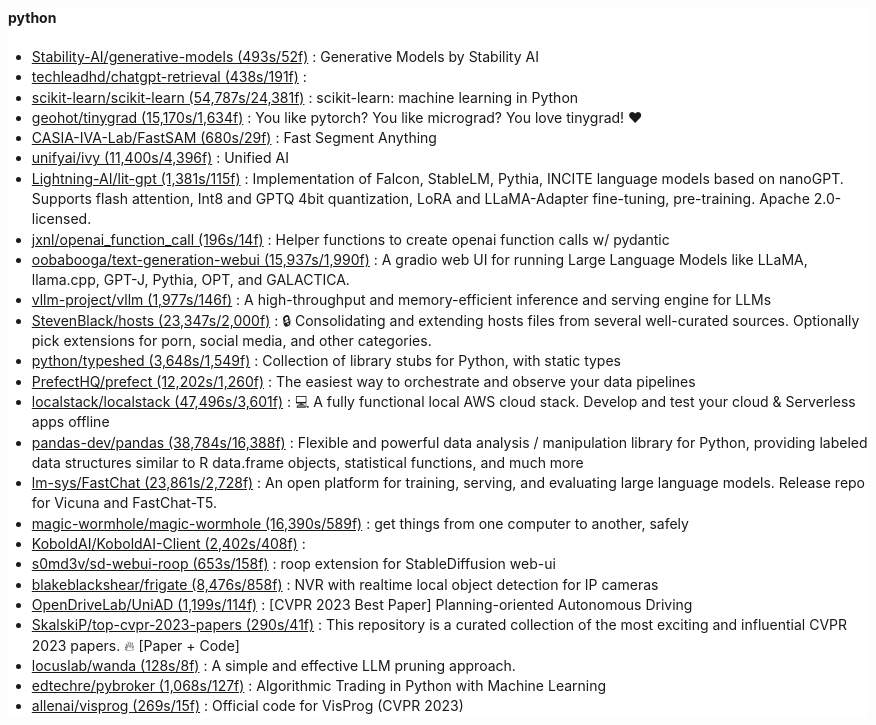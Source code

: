 #### python
* [Stability-AI/generative-models (493s/52f)](https://github.com/Stability-AI/generative-models) : Generative Models by Stability AI
* [techleadhd/chatgpt-retrieval (438s/191f)](https://github.com/techleadhd/chatgpt-retrieval) : 
* [scikit-learn/scikit-learn (54,787s/24,381f)](https://github.com/scikit-learn/scikit-learn) : scikit-learn: machine learning in Python
* [geohot/tinygrad (15,170s/1,634f)](https://github.com/geohot/tinygrad) : You like pytorch? You like micrograd? You love tinygrad! ❤️
* [CASIA-IVA-Lab/FastSAM (680s/29f)](https://github.com/CASIA-IVA-Lab/FastSAM) : Fast Segment Anything
* [unifyai/ivy (11,400s/4,396f)](https://github.com/unifyai/ivy) : Unified AI
* [Lightning-AI/lit-gpt (1,381s/115f)](https://github.com/Lightning-AI/lit-gpt) : Implementation of Falcon, StableLM, Pythia, INCITE language models based on nanoGPT. Supports flash attention, Int8 and GPTQ 4bit quantization, LoRA and LLaMA-Adapter fine-tuning, pre-training. Apache 2.0-licensed.
* [jxnl/openai_function_call (196s/14f)](https://github.com/jxnl/openai_function_call) : Helper functions to create openai function calls w/ pydantic
* [oobabooga/text-generation-webui (15,937s/1,990f)](https://github.com/oobabooga/text-generation-webui) : A gradio web UI for running Large Language Models like LLaMA, llama.cpp, GPT-J, Pythia, OPT, and GALACTICA.
* [vllm-project/vllm (1,977s/146f)](https://github.com/vllm-project/vllm) : A high-throughput and memory-efficient inference and serving engine for LLMs
* [StevenBlack/hosts (23,347s/2,000f)](https://github.com/StevenBlack/hosts) : 🔒 Consolidating and extending hosts files from several well-curated sources. Optionally pick extensions for porn, social media, and other categories.
* [python/typeshed (3,648s/1,549f)](https://github.com/python/typeshed) : Collection of library stubs for Python, with static types
* [PrefectHQ/prefect (12,202s/1,260f)](https://github.com/PrefectHQ/prefect) : The easiest way to orchestrate and observe your data pipelines
* [localstack/localstack (47,496s/3,601f)](https://github.com/localstack/localstack) : 💻 A fully functional local AWS cloud stack. Develop and test your cloud & Serverless apps offline
* [pandas-dev/pandas (38,784s/16,388f)](https://github.com/pandas-dev/pandas) : Flexible and powerful data analysis / manipulation library for Python, providing labeled data structures similar to R data.frame objects, statistical functions, and much more
* [lm-sys/FastChat (23,861s/2,728f)](https://github.com/lm-sys/FastChat) : An open platform for training, serving, and evaluating large language models. Release repo for Vicuna and FastChat-T5.
* [magic-wormhole/magic-wormhole (16,390s/589f)](https://github.com/magic-wormhole/magic-wormhole) : get things from one computer to another, safely
* [KoboldAI/KoboldAI-Client (2,402s/408f)](https://github.com/KoboldAI/KoboldAI-Client) : 
* [s0md3v/sd-webui-roop (653s/158f)](https://github.com/s0md3v/sd-webui-roop) : roop extension for StableDiffusion web-ui
* [blakeblackshear/frigate (8,476s/858f)](https://github.com/blakeblackshear/frigate) : NVR with realtime local object detection for IP cameras
* [OpenDriveLab/UniAD (1,199s/114f)](https://github.com/OpenDriveLab/UniAD) : [CVPR 2023 Best Paper] Planning-oriented Autonomous Driving
* [SkalskiP/top-cvpr-2023-papers (290s/41f)](https://github.com/SkalskiP/top-cvpr-2023-papers) : This repository is a curated collection of the most exciting and influential CVPR 2023 papers. 🔥 [Paper + Code]
* [locuslab/wanda (128s/8f)](https://github.com/locuslab/wanda) : A simple and effective LLM pruning approach.
* [edtechre/pybroker (1,068s/127f)](https://github.com/edtechre/pybroker) : Algorithmic Trading in Python with Machine Learning
* [allenai/visprog (269s/15f)](https://github.com/allenai/visprog) : Official code for VisProg (CVPR 2023)
